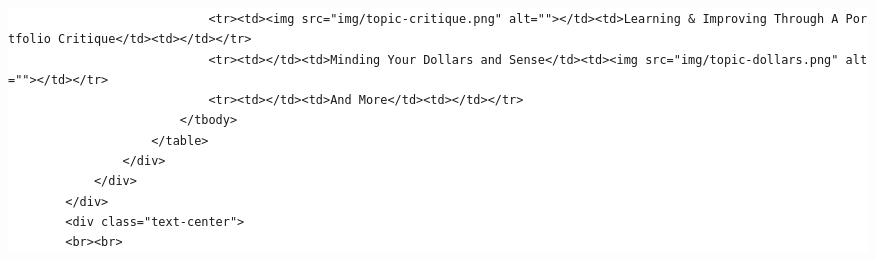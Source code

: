 								<tr><td><img src="img/topic-critique.png" alt=""></td><td>Learning & Improving Through A Portfolio Critique</td><td></td></tr>
								<tr><td></td><td>Minding Your Dollars and Sense</td><td><img src="img/topic-dollars.png" alt=""></td></tr>
								<tr><td></td><td>And More</td><td></td></tr>
							</tbody>
						</table>
					</div>
				</div>
			</div>
			<div class="text-center">
			<br><br>
							